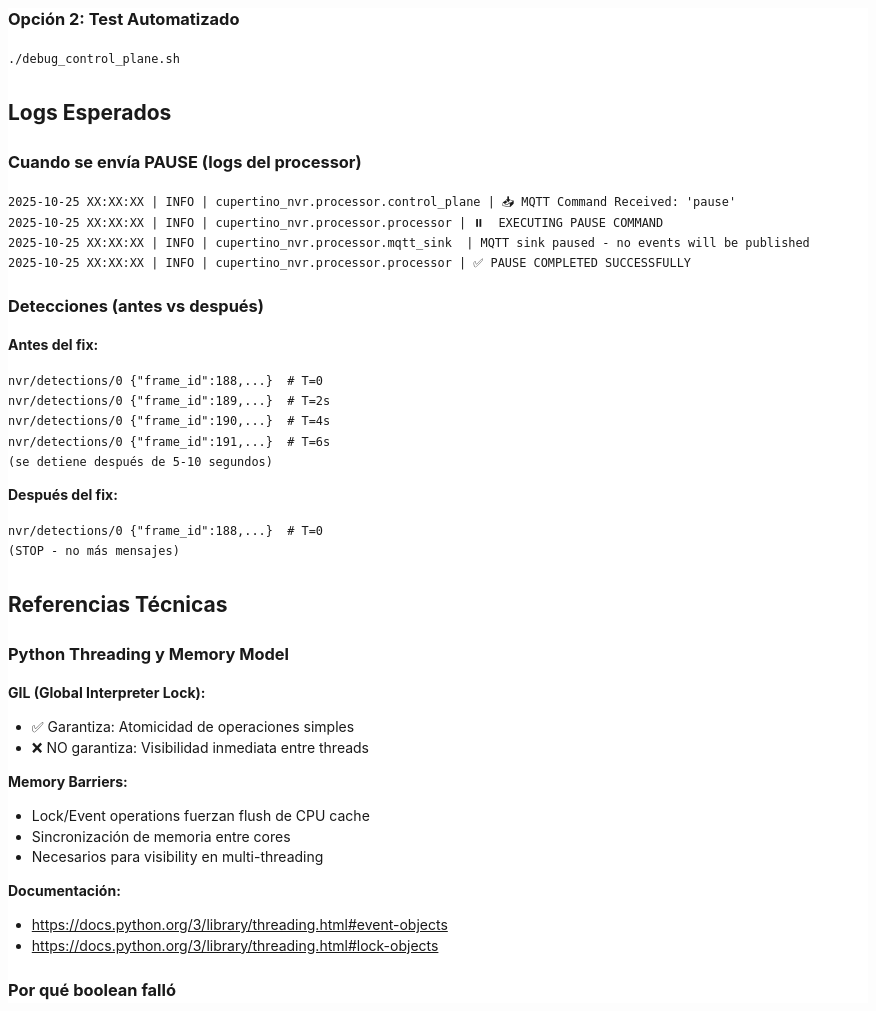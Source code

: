 ### Opción 2: Test Automatizado

```bash
./debug_control_plane.sh
```

## Logs Esperados

### Cuando se envía PAUSE (logs del processor)

```
2025-10-25 XX:XX:XX | INFO | cupertino_nvr.processor.control_plane | 📥 MQTT Command Received: 'pause'
2025-10-25 XX:XX:XX | INFO | cupertino_nvr.processor.processor | ⏸️  EXECUTING PAUSE COMMAND
2025-10-25 XX:XX:XX | INFO | cupertino_nvr.processor.mqtt_sink  | MQTT sink paused - no events will be published
2025-10-25 XX:XX:XX | INFO | cupertino_nvr.processor.processor | ✅ PAUSE COMPLETED SUCCESSFULLY
```

### Detecciones (antes vs después)

**Antes del fix:**
```
nvr/detections/0 {"frame_id":188,...}  # T=0
nvr/detections/0 {"frame_id":189,...}  # T=2s
nvr/detections/0 {"frame_id":190,...}  # T=4s
nvr/detections/0 {"frame_id":191,...}  # T=6s
(se detiene después de 5-10 segundos)
```

**Después del fix:**
```
nvr/detections/0 {"frame_id":188,...}  # T=0
(STOP - no más mensajes)
```

## Referencias Técnicas

### Python Threading y Memory Model

**GIL (Global Interpreter Lock):**
- ✅ Garantiza: Atomicidad de operaciones simples
- ❌ NO garantiza: Visibilidad inmediata entre threads

**Memory Barriers:**
- Lock/Event operations fuerzan flush de CPU cache
- Sincronización de memoria entre cores
- Necesarios para visibility en multi-threading

**Documentación:**
- https://docs.python.org/3/library/threading.html#event-objects
- https://docs.python.org/3/library/threading.html#lock-objects

### Por qué boolean falló
